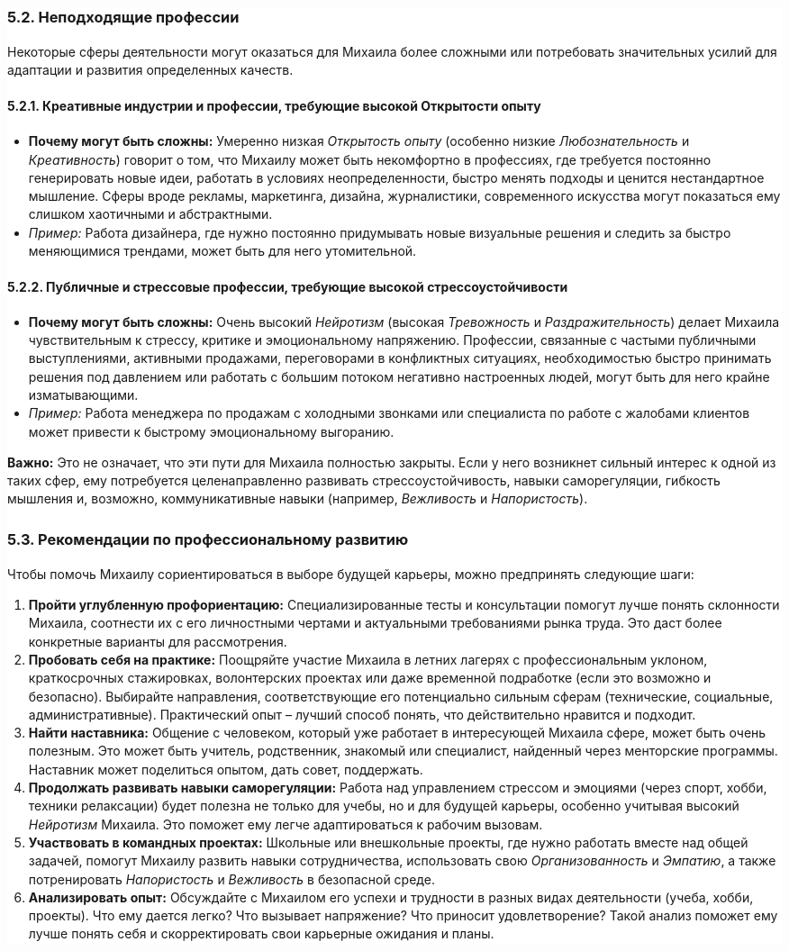 ### 5.2. Неподходящие профессии

Некоторые сферы деятельности могут оказаться для Михаила более сложными или потребовать значительных усилий для адаптации и развития определенных качеств.

#### 5.2.1. Креативные индустрии и профессии, требующие высокой Открытости опыту

*   **Почему могут быть сложны:** Умеренно низкая *Открытость опыту* (особенно низкие *Любознательность* и *Креативность*) говорит о том, что Михаилу может быть некомфортно в профессиях, где требуется постоянно генерировать новые идеи, работать в условиях неопределенности, быстро менять подходы и ценится нестандартное мышление. Сферы вроде рекламы, маркетинга, дизайна, журналистики, современного искусства могут показаться ему слишком хаотичными и абстрактными.
*   *Пример:* Работа дизайнера, где нужно постоянно придумывать новые визуальные решения и следить за быстро меняющимися трендами, может быть для него утомительной.

#### 5.2.2. Публичные и стрессовые профессии, требующие высокой стрессоустойчивости

*   **Почему могут быть сложны:** Очень высокий *Нейротизм* (высокая *Тревожность* и *Раздражительность*) делает Михаила чувствительным к стрессу, критике и эмоциональному напряжению. Профессии, связанные с частыми публичными выступлениями, активными продажами, переговорами в конфликтных ситуациях, необходимостью быстро принимать решения под давлением или работать с большим потоком негативно настроенных людей, могут быть для него крайне изматывающими.
*   *Пример:* Работа менеджера по продажам с холодными звонками или специалиста по работе с жалобами клиентов может привести к быстрому эмоциональному выгоранию.

**Важно:** Это не означает, что эти пути для Михаила полностью закрыты. Если у него возникнет сильный интерес к одной из таких сфер, ему потребуется целенаправленно развивать стрессоустойчивость, навыки саморегуляции, гибкость мышления и, возможно, коммуникативные навыки (например, *Вежливость* и *Напористость*).

### 5.3. Рекомендации по профессиональному развитию

Чтобы помочь Михаилу сориентироваться в выборе будущей карьеры, можно предпринять следующие шаги:

1.  **Пройти углубленную профориентацию:** Специализированные тесты и консультации помогут лучше понять склонности Михаила, соотнести их с его личностными чертами и актуальными требованиями рынка труда. Это даст более конкретные варианты для рассмотрения.
2.  **Пробовать себя на практике:** Поощряйте участие Михаила в летних лагерях с профессиональным уклоном, краткосрочных стажировках, волонтерских проектах или даже временной подработке (если это возможно и безопасно). Выбирайте направления, соответствующие его потенциально сильным сферам (технические, социальные, административные). Практический опыт – лучший способ понять, что действительно нравится и подходит.
3.  **Найти наставника:** Общение с человеком, который уже работает в интересующей Михаила сфере, может быть очень полезным. Это может быть учитель, родственник, знакомый или специалист, найденный через менторские программы. Наставник может поделиться опытом, дать совет, поддержать.
4.  **Продолжать развивать навыки саморегуляции:** Работа над управлением стрессом и эмоциями (через спорт, хобби, техники релаксации) будет полезна не только для учебы, но и для будущей карьеры, особенно учитывая высокий *Нейротизм* Михаила. Это поможет ему легче адаптироваться к рабочим вызовам.
5.  **Участвовать в командных проектах:** Школьные или внешкольные проекты, где нужно работать вместе над общей задачей, помогут Михаилу развить навыки сотрудничества, использовать свою *Организованность* и *Эмпатию*, а также потренировать *Напористость* и *Вежливость* в безопасной среде.
6.  **Анализировать опыт:** Обсуждайте с Михаилом его успехи и трудности в разных видах деятельности (учеба, хобби, проекты). Что ему дается легко? Что вызывает напряжение? Что приносит удовлетворение? Такой анализ поможет ему лучше понять себя и скорректировать свои карьерные ожидания и планы.
